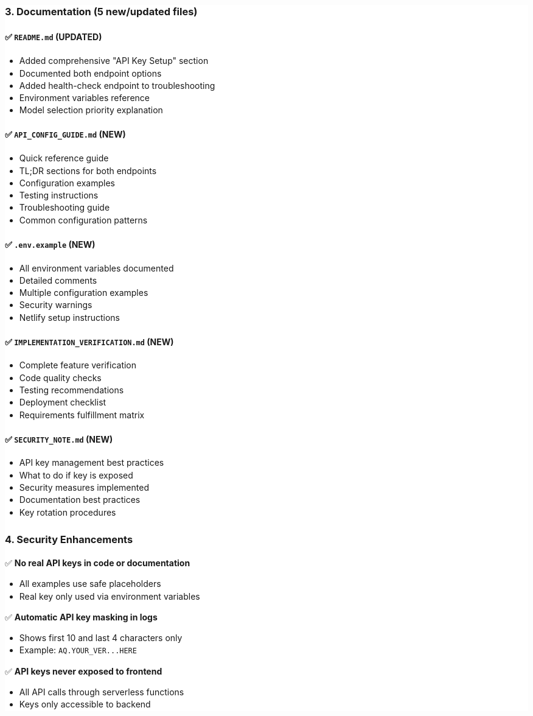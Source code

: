 ### 3. Documentation (5 new/updated files)

#### ✅ `README.md` (UPDATED)
- Added comprehensive "API Key Setup" section
- Documented both endpoint options
- Added health-check endpoint to troubleshooting
- Environment variables reference
- Model selection priority explanation

#### ✅ `API_CONFIG_GUIDE.md` (NEW)
- Quick reference guide
- TL;DR sections for both endpoints
- Configuration examples
- Testing instructions
- Troubleshooting guide
- Common configuration patterns

#### ✅ `.env.example` (NEW)
- All environment variables documented
- Detailed comments
- Multiple configuration examples
- Security warnings
- Netlify setup instructions

#### ✅ `IMPLEMENTATION_VERIFICATION.md` (NEW)
- Complete feature verification
- Code quality checks
- Testing recommendations
- Deployment checklist
- Requirements fulfillment matrix

#### ✅ `SECURITY_NOTE.md` (NEW)
- API key management best practices
- What to do if key is exposed
- Security measures implemented
- Documentation best practices
- Key rotation procedures

### 4. Security Enhancements

✅ **No real API keys in code or documentation**
- All examples use safe placeholders
- Real key only used via environment variables

✅ **Automatic API key masking in logs**
- Shows first 10 and last 4 characters only
- Example: `AQ.YOUR_VER...HERE`

✅ **API keys never exposed to frontend**
- All API calls through serverless functions
- Keys only accessible to backend
